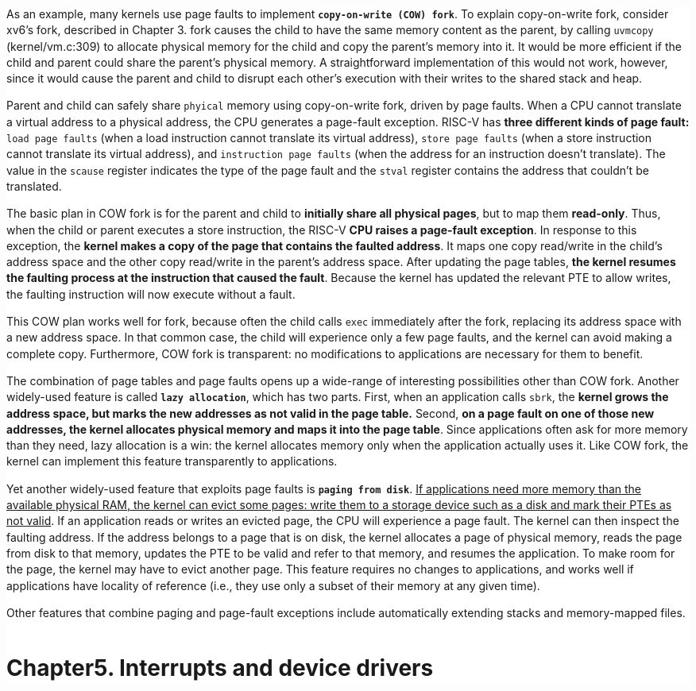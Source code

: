 As an example, many kernels use page faults to implement **`copy-on-write (COW) fork`**. To explain copy-on-write fork, consider xv6’s fork, described in Chapter 3. fork causes the child to have the same memory content as the parent, by calling `uvmcopy` (kernel/vm.c:309) to allocate  physical memory for the child and copy the parent’s memory into it. It would be more efficient if the child and parent could share the parent’s physical memory. A straightforward implementation of this would not work, however, since it would cause the parent and child to disrupt each other’s execution with their writes to the shared stack and heap.

Parent and child can safely share `phyical` memory using copy-on-write fork, driven by page faults. When a CPU cannot translate a virtual address to a physical address, the CPU generates a page-fault exception. RISC-V has **three different kinds of page fault:** `load page faults` (when a load instruction cannot translate its virtual address), `store page faults` (when a store instruction cannot translate its virtual address), and `instruction page faults` (when the address for an instruction doesn’t translate). The value in the `scause` register indicates the type of the page fault and the `stval` register contains the address that couldn’t be translated.

The basic plan in COW fork is for the parent and child to **initially share all physical pages**, but to map them **read-only**. Thus, when the child or parent executes a store instruction, the RISC-V **CPU raises a page-fault exception**. In response to this exception, the **kernel makes a copy of the page that contains the faulted address**. It maps one copy read/write in the child’s address space and the other copy read/write in the parent’s address space. After updating the page tables, **the kernel resumes the faulting process at the instruction that caused the fault**. Because the kernel has updated the relevant PTE to allow writes, the faulting instruction will now execute without a fault.

This COW plan works well for fork, because often the child calls `exec` immediately after the fork, replacing its address space with a new address space. In that common case, the child will experience only a few page faults, and the kernel can avoid making a complete copy. Furthermore, COW fork is transparent: no modifications to applications are necessary for them to benefit.

The combination of page tables and page faults opens up a wide-range of interesting possibilities other than COW fork. Another widely-used feature is called **`lazy allocation`**, which has two parts. First, when an application calls `sbrk`, the **kernel grows the address space, but marks the new addresses as not valid in the page table.** Second, **on a page fault on one of those new addresses, the kernel allocates physical memory and maps it into the page table**. Since applications often ask for more memory than they need, lazy allocation is a win: the kernel allocates memory only when the application actually uses it. Like COW fork, the kernel can implement this feature transparently to applications.

Yet another widely-used feature that exploits page faults is **`paging from disk`**. <u>If applications need more memory than the available physical RAM, the kernel can evict some pages: write them to a storage device such as a disk and mark their PTEs as not valid</u>. If an application reads or writes an evicted page, the CPU will experience a page fault. The kernel can then inspect the faulting address. If the address belongs to a page that is on disk, the kernel allocates a page of physical memory, reads the page from disk to that memory, updates the PTE to be valid and refer to that memory, and resumes the application. To make room for the page, the kernel may have to evict another page. This feature requires no changes to applications, and works well if applications have locality of reference (i.e., they use only a subset of their memory at any given time).

Other features that combine paging and page-fault exceptions include automatically extending stacks and memory-mapped files.



# Chapter5. Interrupts and device drivers
